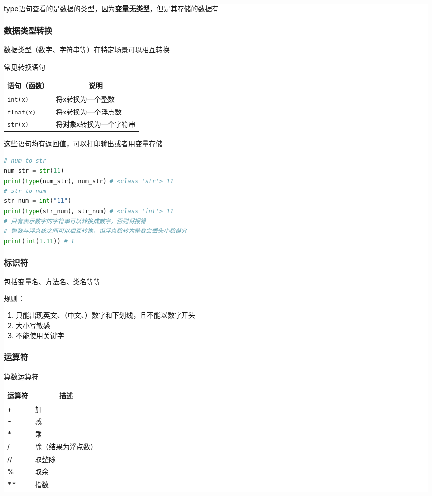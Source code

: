 type语句查看的是数据的类型，因为**变量无类型**，但是其存储的数据有

### 数据类型转换

数据类型（数字、字符串等）在特定场景可以相互转换

常见转换语句

| 语句（函数） | 说明                        |
| ------------ | --------------------------- |
| `int(x)`     | 将x转换为一个整数           |
| `float(x)`   | 将x转换为一个浮点数         |
| `str(x)`     | 将**对象**x转换为一个字符串 |

这些语句均有返回值，可以打印输出或者用变量存储

```py
# num to str
num_str = str(11)
print(type(num_str), num_str) # <class 'str'> 11
# str to num
str_num = int("11")
print(type(str_num), str_num) # <class 'int'> 11
# 只有表示数字的字符串可以转换成数字，否则将报错
# 整数与浮点数之间可以相互转换，但浮点数转为整数会丢失小数部分
print(int(1.11)) # 1
```

### 标识符

包括变量名、方法名、类名等等

规则：

1. 只能出现英文、（中文、）数字和下划线，且不能以数字开头
2. 大小写敏感
3. 不能使用关键字

### 运算符

算数运算符

| 运算符 | 描述               |
| ------ | ------------------ |
| +      | 加                 |
| -      | 减                 |
| *      | 乘                 |
| /      | 除（结果为浮点数） |
| //     | 取整除             |
| %      | 取余               |
| **     | 指数               |
